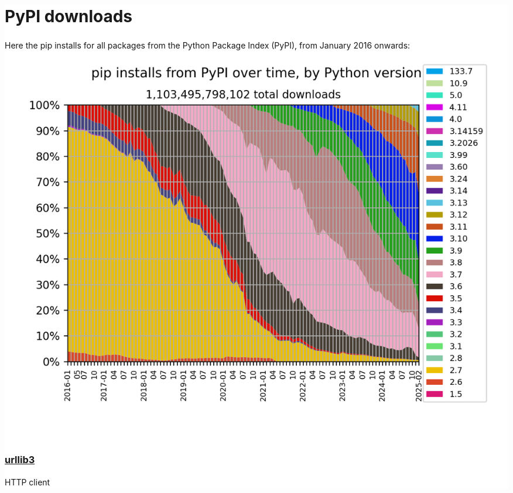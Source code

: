 # PyPI downloads

Here the pip installs for all packages from the Python Package Index (PyPI),
from January 2016 onwards:

![](images/all.png)

[start_generated]: # (start_generated)
### [urllib3](https://github.com/urllib3/urllib3)

HTTP client


[end_generated]: # (end_generated)
